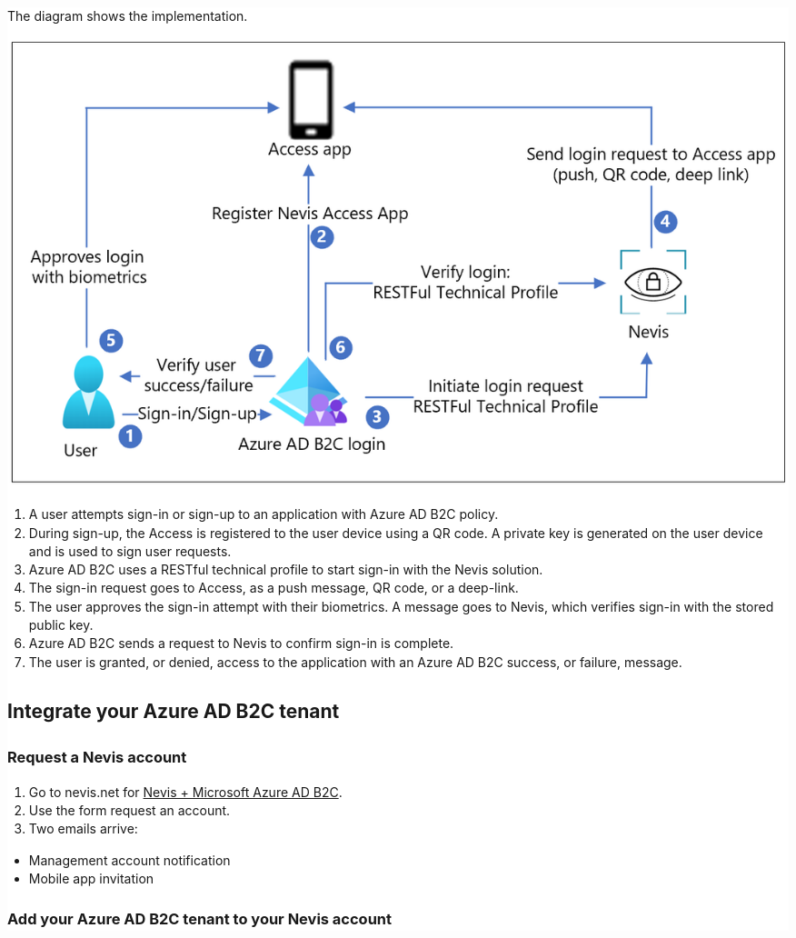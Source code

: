 The diagram shows the implementation.

   ![Diagram that shows high-level password sign-in flow with Azure AD B2C and Nevis.](./media/partner-nevis/nevis-architecture-diagram.png)

1. A user attempts sign-in or sign-up to an application with Azure AD B2C policy.
2. During sign-up, the Access is registered to the user device using a QR code. A private key is generated on the user device and is used to sign user requests.
3. Azure AD B2C uses a RESTful technical profile to start sign-in with the Nevis solution.
4. The sign-in request goes to Access, as a push message, QR code, or a deep-link.
5. The user approves the sign-in attempt with their biometrics. A message goes to Nevis, which verifies sign-in with the stored public key.
6. Azure AD B2C sends a request to Nevis to confirm sign-in is complete.
7. The user is granted, or denied, access to the application with an Azure AD B2C success, or failure, message.

## Integrate your Azure AD B2C tenant

### Request a Nevis account 

1. Go to nevis.net for [Nevis + Microsoft Azure AD B2C](https://www.nevis-security.com/aadb2c/). 
2. Use the form request an account.
3. Two emails arrive:

*  Management account notification
*  Mobile app invitation

### Add your Azure AD B2C tenant to your Nevis account
